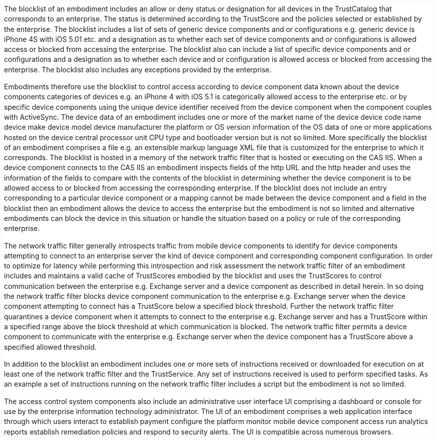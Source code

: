 The blocklist of an embodiment includes an allow or deny status or designation for all devices in the TrustCatalog that corresponds to an enterprise. The status is determined according to the TrustScore and the policies selected or established by the enterprise. The blocklist includes a list of sets of generic device components and or configurations e.g. generic device is iPhone 4S with iOS 5.01 etc. and a designation as to whether each set of device components and or configurations is allowed access or blocked from accessing the enterprise. The blocklist also can include a list of specific device components and or configurations and a designation as to whether each device and or configuration is allowed access or blocked from accessing the enterprise. The blocklist also includes any exceptions provided by the enterprise.

Embodiments therefore use the blocklist to control access according to device component data known about the device components categories of devices e.g. an iPhone 4 with iOS 5.1 is categorically allowed access to the enterprise etc. or by specific device components using the unique device identifier received from the device component when the component couples with ActiveSync. The device data of an embodiment includes one or more of the market name of the device device code name device make device model device manufacturer the platform or OS version information of the OS data of one or more applications hosted on the device central processor unit CPU type and bootloader version but is not so limited. More specifically the blocklist of an embodiment comprises a file e.g. an extensible markup language XML file that is customized for the enterprise to which it corresponds. The blocklist is hosted in a memory of the network traffic filter that is hosted or executing on the CAS IIS. When a device component connects to the CAS IIS an embodiment inspects fields of the http URL and the http header and uses the information of the fields to compare with the contents of the blocklist in determining whether the device component is to be allowed access to or blocked from accessing the corresponding enterprise. If the blocklist does not include an entry corresponding to a particular device component or a mapping cannot be made between the device component and a field in the blocklist then an embodiment allows the device to access the enterprise but the embodiment is not so limited and alternative embodiments can block the device in this situation or handle the situation based on a policy or rule of the corresponding enterprise.

The network traffic filter generally introspects traffic from mobile device components to identify for device components attempting to connect to an enterprise server the kind of device component and corresponding component configuration. In order to optimize for latency while performing this introspection and risk assessment the network traffic filter of an embodiment includes and maintains a valid cache of TrustScores embodied by the blocklist and uses the TrustScores to control communication between the enterprise e.g. Exchange server and a device component as described in detail herein. In so doing the network traffic filter blocks device component communication to the enterprise e.g. Exchange server when the device component attempting to connect has a TrustScore below a specified block threshold. Further the network traffic filter quarantines a device component when it attempts to connect to the enterprise e.g. Exchange server and has a TrustScore within a specified range above the block threshold at which communication is blocked. The network traffic filter permits a device component to communicate with the enterprise e.g. Exchange server when the device component has a TrustScore above a specified allowed threshold.

In addition to the blocklist an embodiment includes one or more sets of instructions received or downloaded for execution on at least one of the network traffic filter and the TrustService. Any set of instructions received is used to perform specified tasks. As an example a set of instructions running on the network traffic filter includes a script but the embodiment is not so limited.

The access control system components also include an administrative user interface UI comprising a dashboard or console for use by the enterprise information technology administrator. The UI of an embodiment comprises a web application interface through which users interact to establish payment configure the platform monitor mobile device component access run analytics reports establish remediation policies and respond to security alerts. The UI is compatible across numerous browsers.

